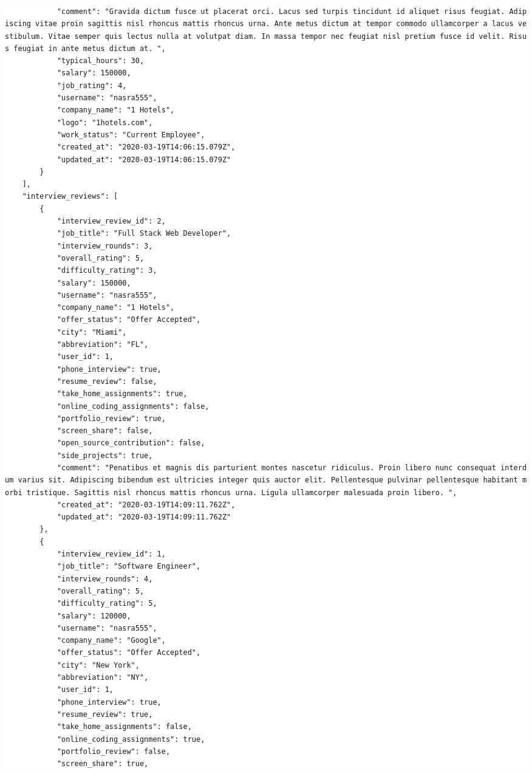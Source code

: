 ```
            "comment": "Gravida dictum fusce ut placerat orci. Lacus sed turpis tincidunt id aliquet risus feugiat. Adipiscing vitae proin sagittis nisl rhoncus mattis rhoncus urna. Ante metus dictum at tempor commodo ullamcorper a lacus vestibulum. Vitae semper quis lectus nulla at volutpat diam. In massa tempor nec feugiat nisl pretium fusce id velit. Risus feugiat in ante metus dictum at. ",
            "typical_hours": 30,
            "salary": 150000,
            "job_rating": 4,
            "username": "nasra555",
            "company_name": "1 Hotels",
            "logo": "1hotels.com",
            "work_status": "Current Employee",
            "created_at": "2020-03-19T14:06:15.079Z",
            "updated_at": "2020-03-19T14:06:15.079Z"
        }
    ],
    "interview_reviews": [
        {
            "interview_review_id": 2,
            "job_title": "Full Stack Web Developer",
            "interview_rounds": 3,
            "overall_rating": 5,
            "difficulty_rating": 3,
            "salary": 150000,
            "username": "nasra555",
            "company_name": "1 Hotels",
            "offer_status": "Offer Accepted",
            "city": "Miami",
            "abbreviation": "FL",
            "user_id": 1,
            "phone_interview": true,
            "resume_review": false,
            "take_home_assignments": true,
            "online_coding_assignments": false,
            "portfolio_review": true,
            "screen_share": false,
            "open_source_contribution": false,
            "side_projects": true,
            "comment": "Penatibus et magnis dis parturient montes nascetur ridiculus. Proin libero nunc consequat interdum varius sit. Adipiscing bibendum est ultricies integer quis auctor elit. Pellentesque pulvinar pellentesque habitant morbi tristique. Sagittis nisl rhoncus mattis rhoncus urna. Ligula ullamcorper malesuada proin libero. ",
            "created_at": "2020-03-19T14:09:11.762Z",
            "updated_at": "2020-03-19T14:09:11.762Z"
        },
        {
            "interview_review_id": 1,
            "job_title": "Software Engineer",
            "interview_rounds": 4,
            "overall_rating": 5,
            "difficulty_rating": 5,
            "salary": 120000,
            "username": "nasra555",
            "company_name": "Google",
            "offer_status": "Offer Accepted",
            "city": "New York",
            "abbreviation": "NY",
            "user_id": 1,
            "phone_interview": true,
            "resume_review": true,
            "take_home_assignments": false,
            "online_coding_assignments": true,
            "portfolio_review": false,
            "screen_share": true,
```